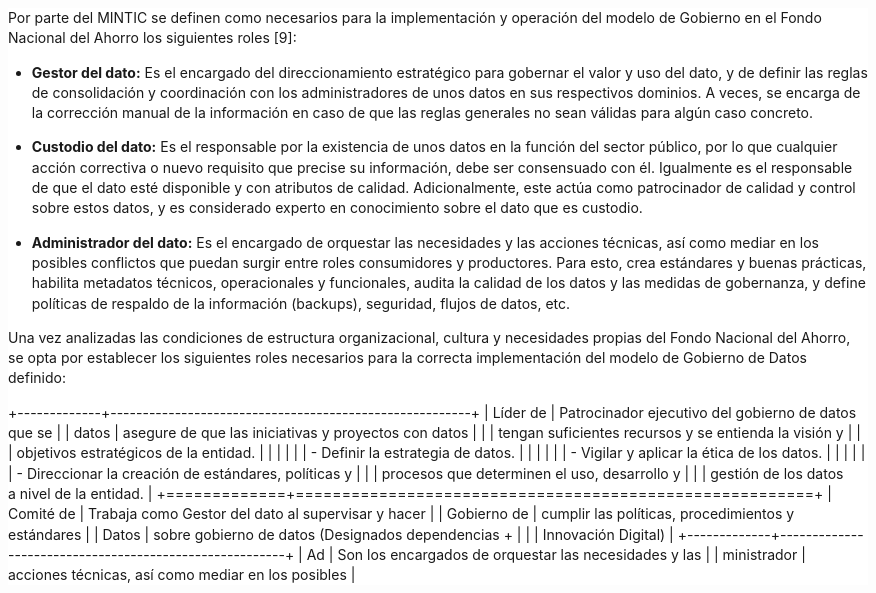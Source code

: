 Por parte del MINTIC se definen como necesarios para la implementación y
operación del modelo de Gobierno en el Fondo Nacional del Ahorro los
siguientes roles \[9\]:

-   **Gestor del dato:** Es el encargado del direccionamiento
    estratégico para gobernar el valor y uso del dato, y de definir las
    reglas de consolidación y coordinación con los administradores de
    unos datos en sus respectivos dominios. A veces, se encarga de la
    corrección manual de la información en caso de que las reglas
    generales no sean válidas para algún caso concreto.

-   **Custodio del dato:** Es el responsable por la existencia de unos
    datos en la función del sector público, por lo que cualquier acción
    correctiva o nuevo requisito que precise su información, debe ser
    consensuado con él. Igualmente es el responsable de que el dato esté
    disponible y con atributos de calidad. Adicionalmente, este actúa
    como patrocinador de calidad y control sobre estos datos, y es
    considerado experto en conocimiento sobre el dato que es custodio.

-   **Administrador del dato:** Es el encargado de orquestar las
    necesidades y las acciones técnicas, así como mediar en los posibles
    conflictos que puedan surgir entre roles consumidores y productores.
    Para esto, crea estándares y buenas prácticas, habilita metadatos
    técnicos, operacionales y funcionales, audita la calidad de los
    datos y las medidas de gobernanza, y define políticas de respaldo de
    la información (backups), seguridad, flujos de datos, etc.

Una vez analizadas las condiciones de estructura organizacional, cultura
y necesidades propias del Fondo Nacional del Ahorro, se opta por
establecer los siguientes roles necesarios para la correcta
implementación del modelo de Gobierno de Datos definido:

+-------------+--------------------------------------------------------+
| Líder de    | Patrocinador ejecutivo del gobierno de datos que se    |
| datos       | asegure de que las iniciativas y proyectos con datos   |
|             | tengan suficientes recursos y se entienda la visión y  |
|             | objetivos estratégicos de la entidad.                  |
|             |                                                        |
|             | -   Definir la estrategia de datos.                    |
|             |                                                        |
|             | -   Vigilar y aplicar la ética de los datos.           |
|             |                                                        |
|             | -   Direccionar la creación de estándares, políticas y |
|             |     procesos que determinen el uso, desarrollo y       |
|             |     gestión de los datos a nivel de la entidad.        |
+=============+========================================================+
| Comité de   | Trabaja como Gestor del dato al supervisar y hacer     |
| Gobierno de | cumplir las políticas, procedimientos y estándares     |
| Datos       | sobre gobierno de datos (Designados dependencias +     |
|             | Innovación Digital)                                    |
+-------------+--------------------------------------------------------+
| Ad          | Son los encargados de orquestar las necesidades y las  |
| ministrador | acciones técnicas, así como mediar en los posibles     |
